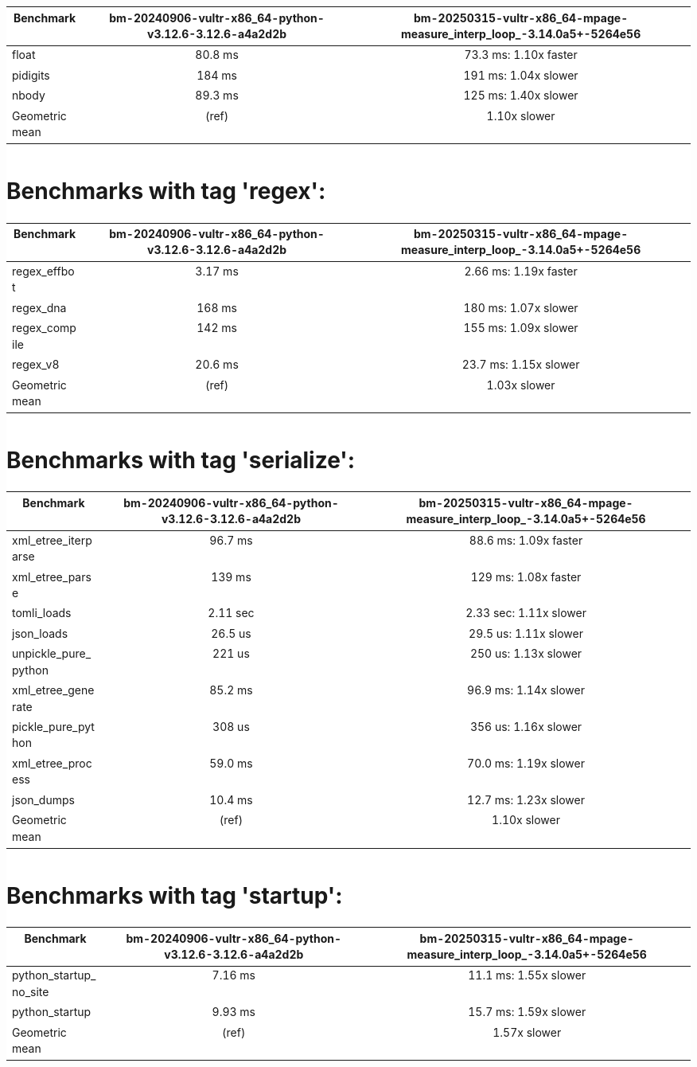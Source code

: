 | Benchmark      | bm-20240906-vultr-x86_64-python-v3.12.6-3.12.6-a4a2d2b | bm-20250315-vultr-x86_64-mpage-measure_interp_loop_-3.14.0a5+-5264e56 |
|----------------|:------------------------------------------------------:|:---------------------------------------------------------------------:|
| float          | 80.8 ms                                                | 73.3 ms: 1.10x faster                                                 |
| pidigits       | 184 ms                                                 | 191 ms: 1.04x slower                                                  |
| nbody          | 89.3 ms                                                | 125 ms: 1.40x slower                                                  |
| Geometric mean | (ref)                                                  | 1.10x slower                                                          |

Benchmarks with tag 'regex':
============================

| Benchmark      | bm-20240906-vultr-x86_64-python-v3.12.6-3.12.6-a4a2d2b | bm-20250315-vultr-x86_64-mpage-measure_interp_loop_-3.14.0a5+-5264e56 |
|----------------|:------------------------------------------------------:|:---------------------------------------------------------------------:|
| regex_effbot   | 3.17 ms                                                | 2.66 ms: 1.19x faster                                                 |
| regex_dna      | 168 ms                                                 | 180 ms: 1.07x slower                                                  |
| regex_compile  | 142 ms                                                 | 155 ms: 1.09x slower                                                  |
| regex_v8       | 20.6 ms                                                | 23.7 ms: 1.15x slower                                                 |
| Geometric mean | (ref)                                                  | 1.03x slower                                                          |

Benchmarks with tag 'serialize':
================================

| Benchmark            | bm-20240906-vultr-x86_64-python-v3.12.6-3.12.6-a4a2d2b | bm-20250315-vultr-x86_64-mpage-measure_interp_loop_-3.14.0a5+-5264e56 |
|----------------------|:------------------------------------------------------:|:---------------------------------------------------------------------:|
| xml_etree_iterparse  | 96.7 ms                                                | 88.6 ms: 1.09x faster                                                 |
| xml_etree_parse      | 139 ms                                                 | 129 ms: 1.08x faster                                                  |
| tomli_loads          | 2.11 sec                                               | 2.33 sec: 1.11x slower                                                |
| json_loads           | 26.5 us                                                | 29.5 us: 1.11x slower                                                 |
| unpickle_pure_python | 221 us                                                 | 250 us: 1.13x slower                                                  |
| xml_etree_generate   | 85.2 ms                                                | 96.9 ms: 1.14x slower                                                 |
| pickle_pure_python   | 308 us                                                 | 356 us: 1.16x slower                                                  |
| xml_etree_process    | 59.0 ms                                                | 70.0 ms: 1.19x slower                                                 |
| json_dumps           | 10.4 ms                                                | 12.7 ms: 1.23x slower                                                 |
| Geometric mean       | (ref)                                                  | 1.10x slower                                                          |

Benchmarks with tag 'startup':
==============================

| Benchmark              | bm-20240906-vultr-x86_64-python-v3.12.6-3.12.6-a4a2d2b | bm-20250315-vultr-x86_64-mpage-measure_interp_loop_-3.14.0a5+-5264e56 |
|------------------------|:------------------------------------------------------:|:---------------------------------------------------------------------:|
| python_startup_no_site | 7.16 ms                                                | 11.1 ms: 1.55x slower                                                 |
| python_startup         | 9.93 ms                                                | 15.7 ms: 1.59x slower                                                 |
| Geometric mean         | (ref)                                                  | 1.57x slower                                                          |
